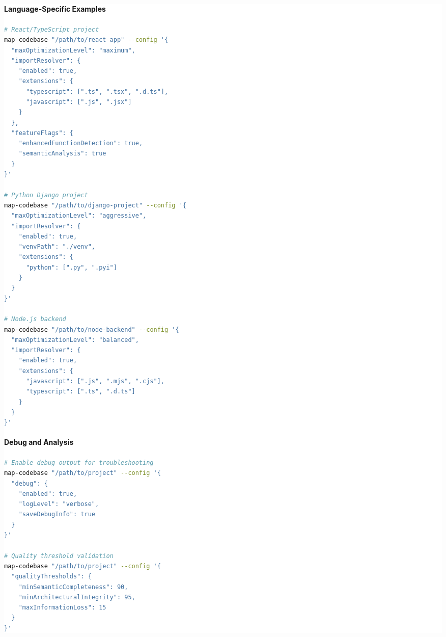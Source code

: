 #### Language-Specific Examples
```bash
# React/TypeScript project
map-codebase "/path/to/react-app" --config '{
  "maxOptimizationLevel": "maximum",
  "importResolver": {
    "enabled": true,
    "extensions": {
      "typescript": [".ts", ".tsx", ".d.ts"],
      "javascript": [".js", ".jsx"]
    }
  },
  "featureFlags": {
    "enhancedFunctionDetection": true,
    "semanticAnalysis": true
  }
}'

# Python Django project
map-codebase "/path/to/django-project" --config '{
  "maxOptimizationLevel": "aggressive",
  "importResolver": {
    "enabled": true,
    "venvPath": "./venv",
    "extensions": {
      "python": [".py", ".pyi"]
    }
  }
}'

# Node.js backend
map-codebase "/path/to/node-backend" --config '{
  "maxOptimizationLevel": "balanced",
  "importResolver": {
    "enabled": true,
    "extensions": {
      "javascript": [".js", ".mjs", ".cjs"],
      "typescript": [".ts", ".d.ts"]
    }
  }
}'
```

#### Debug and Analysis
```bash
# Enable debug output for troubleshooting
map-codebase "/path/to/project" --config '{
  "debug": {
    "enabled": true,
    "logLevel": "verbose",
    "saveDebugInfo": true
  }
}'

# Quality threshold validation
map-codebase "/path/to/project" --config '{
  "qualityThresholds": {
    "minSemanticCompleteness": 90,
    "minArchitecturalIntegrity": 95,
    "maxInformationLoss": 15
  }
}'
```
